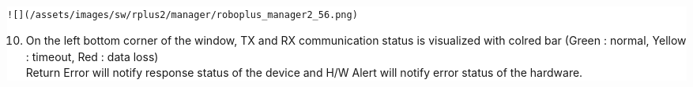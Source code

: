     ![](/assets/images/sw/rplus2/manager/roboplus_manager2_56.png)
 
10. On the left bottom corner of the window, TX and RX communication status is visualized with colred bar (Green : normal, Yellow : timeout, Red : data loss)  
    Return Error will notify response status of the device and H/W Alert will notify error status of the hardware.
